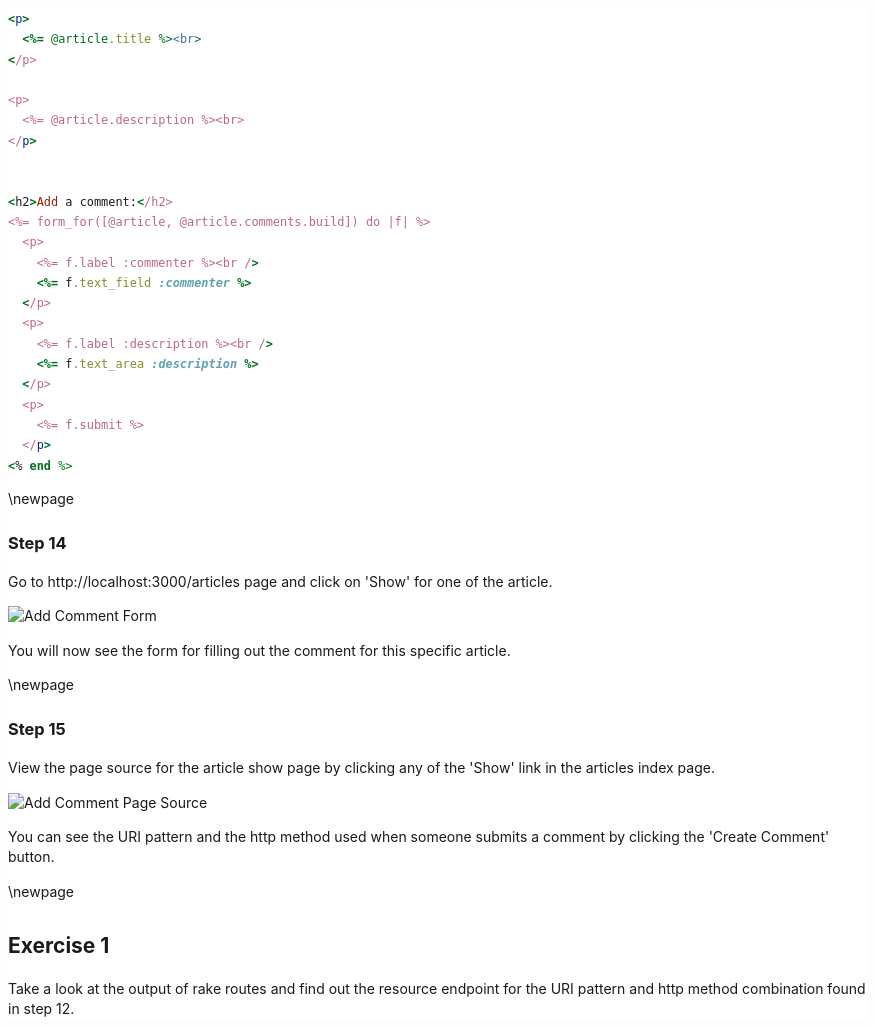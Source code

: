 ```ruby
<p>
  <%= @article.title %><br>
</p>

<p>
  <%= @article.description %><br>
</p>


<h2>Add a comment:</h2>
<%= form_for([@article, @article.comments.build]) do |f| %>
  <p>
    <%= f.label :commenter %><br />
    <%= f.text_field :commenter %>
  </p>
  <p>
    <%= f.label :description %><br />
    <%= f.text_area :description %>
  </p>
  <p>
    <%= f.submit %>
  </p>
<% end %>
```

\newpage

### Step 14 ###

Go to http://localhost:3000/articles page and click on 'Show' for one of the article.

![Add Comment Form](./figures/add_comment_form)

You will now see the form for filling out the comment for this specific article.

\newpage

### Step 15 ###

View the page source for the article show page by clicking any of the 'Show' link in the articles index page.

![Add Comment Page Source](./figures/add_comment_source)

You can see the URI pattern and the http method used when someone submits a comment by clicking the 'Create Comment' button.

\newpage

## Exercise 1 ##

Take a look at the output of rake routes and find out the resource endpoint for the URI pattern and http method combination found in step 12.
